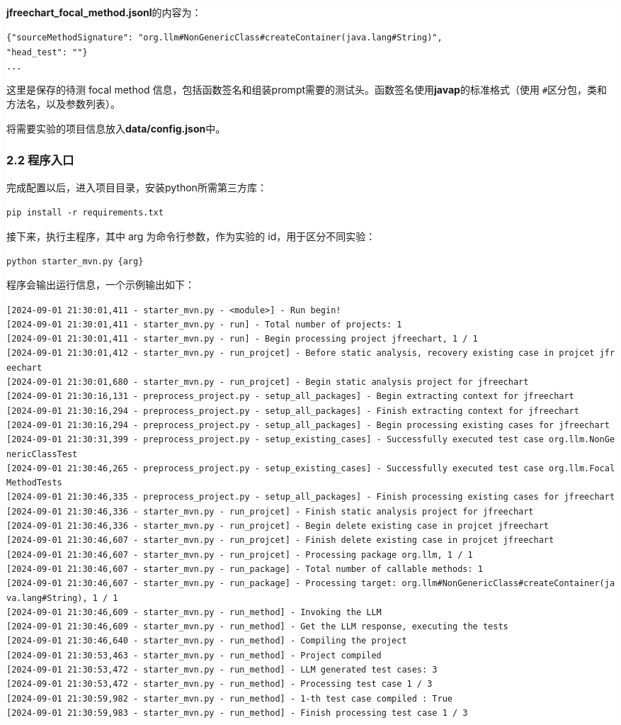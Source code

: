 **jfreechart_focal_method.jsonl**的内容为：

```
{"sourceMethodSignature": "org.llm#NonGenericClass#createContainer(java.lang#String)",
"head_test": ""}
...
```

这里是保存的待测 focal method 信息，包括函数签名和组装prompt需要的测试头。函数签名使用**javap**的标准格式（使用 `#`区分包，类和方法名，以及参数列表）。

将需要实验的项目信息放入**data/config.json**中。



### 2.2 程序入口

完成配置以后，进入项目目录，安装python所需第三方库：

```
pip install -r requirements.txt
```

接下来，执行主程序，其中 arg 为命令行参数，作为实验的 id，用于区分不同实验：

```shell
python starter_mvn.py {arg}
```



程序会输出运行信息，一个示例输出如下：

```
[2024-09-01 21:30:01,411 - starter_mvn.py - <module>] - Run begin!
[2024-09-01 21:30:01,411 - starter_mvn.py - run] - Total number of projects: 1
[2024-09-01 21:30:01,411 - starter_mvn.py - run] - Begin processing project jfreechart, 1 / 1
[2024-09-01 21:30:01,412 - starter_mvn.py - run_projcet] - Before static analysis, recovery existing case in projcet jfreechart
[2024-09-01 21:30:01,680 - starter_mvn.py - run_projcet] - Begin static analysis project for jfreechart
[2024-09-01 21:30:16,131 - preprocess_project.py - setup_all_packages] - Begin extracting context for jfreechart
[2024-09-01 21:30:16,294 - preprocess_project.py - setup_all_packages] - Finish extracting context for jfreechart
[2024-09-01 21:30:16,294 - preprocess_project.py - setup_all_packages] - Begin processing existing cases for jfreechart
[2024-09-01 21:30:31,399 - preprocess_project.py - setup_existing_cases] - Successfully executed test case org.llm.NonGenericClassTest
[2024-09-01 21:30:46,265 - preprocess_project.py - setup_existing_cases] - Successfully executed test case org.llm.FocalMethodTests
[2024-09-01 21:30:46,335 - preprocess_project.py - setup_all_packages] - Finish processing existing cases for jfreechart
[2024-09-01 21:30:46,336 - starter_mvn.py - run_projcet] - Finish static analysis project for jfreechart
[2024-09-01 21:30:46,336 - starter_mvn.py - run_projcet] - Begin delete existing case in projcet jfreechart
[2024-09-01 21:30:46,607 - starter_mvn.py - run_projcet] - Finish delete existing case in projcet jfreechart
[2024-09-01 21:30:46,607 - starter_mvn.py - run_projcet] - Processing package org.llm, 1 / 1
[2024-09-01 21:30:46,607 - starter_mvn.py - run_package] - Total number of callable methods: 1
[2024-09-01 21:30:46,607 - starter_mvn.py - run_package] - Processing target: org.llm#NonGenericClass#createContainer(java.lang#String), 1 / 1
[2024-09-01 21:30:46,609 - starter_mvn.py - run_method] - Invoking the LLM
[2024-09-01 21:30:46,609 - starter_mvn.py - run_method] - Get the LLM response, executing the tests
[2024-09-01 21:30:46,640 - starter_mvn.py - run_method] - Compiling the project
[2024-09-01 21:30:53,463 - starter_mvn.py - run_method] - Project compiled
[2024-09-01 21:30:53,472 - starter_mvn.py - run_method] - LLM generated test cases: 3
[2024-09-01 21:30:53,472 - starter_mvn.py - run_method] - Processing test case 1 / 3
[2024-09-01 21:30:59,982 - starter_mvn.py - run_method] - 1-th test case compiled : True
[2024-09-01 21:30:59,983 - starter_mvn.py - run_method] - Finish processing test case 1 / 3
```